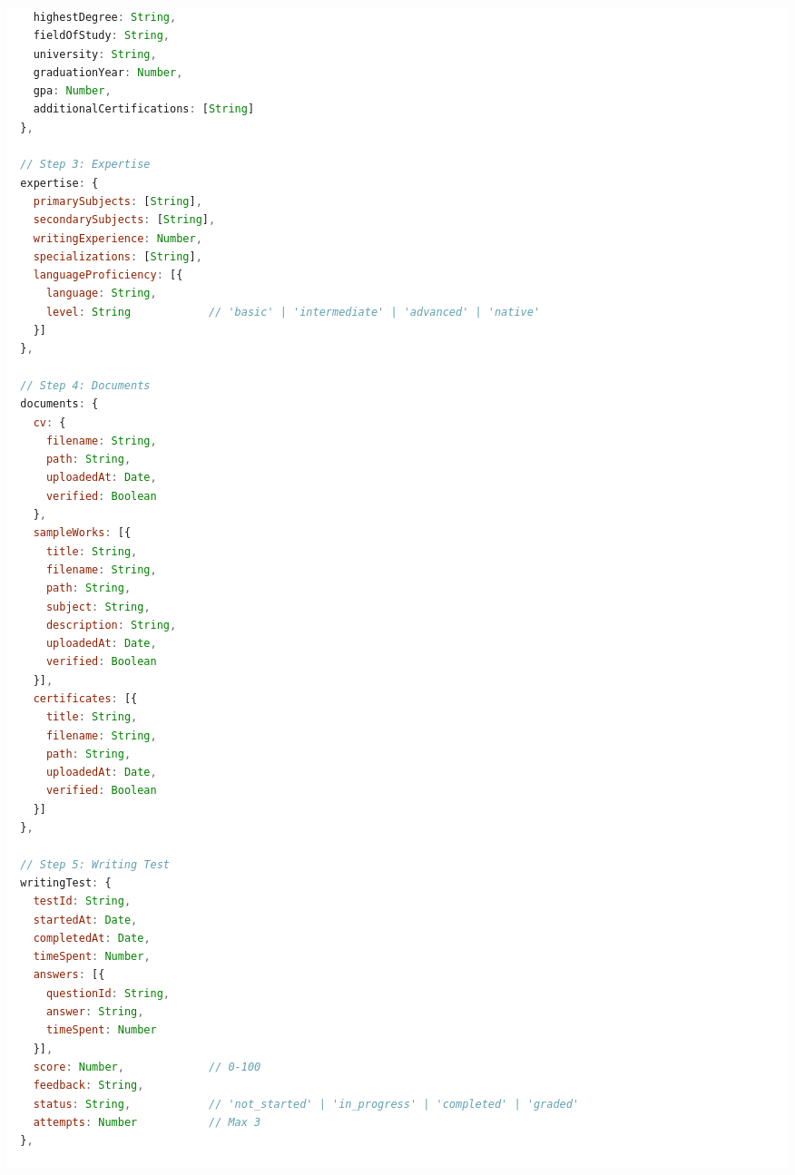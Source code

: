 ```javascript
    highestDegree: String,
    fieldOfStudy: String,
    university: String,
    graduationYear: Number,
    gpa: Number,
    additionalCertifications: [String]
  },
  
  // Step 3: Expertise
  expertise: {
    primarySubjects: [String],
    secondarySubjects: [String],
    writingExperience: Number,
    specializations: [String],
    languageProficiency: [{
      language: String,
      level: String            // 'basic' | 'intermediate' | 'advanced' | 'native'
    }]
  },
  
  // Step 4: Documents
  documents: {
    cv: {
      filename: String,
      path: String,
      uploadedAt: Date,
      verified: Boolean
    },
    sampleWorks: [{
      title: String,
      filename: String,
      path: String,
      subject: String,
      description: String,
      uploadedAt: Date,
      verified: Boolean
    }],
    certificates: [{
      title: String,
      filename: String,
      path: String,
      uploadedAt: Date,
      verified: Boolean
    }]
  },
  
  // Step 5: Writing Test
  writingTest: {
    testId: String,
    startedAt: Date,
    completedAt: Date,
    timeSpent: Number,
    answers: [{
      questionId: String,
      answer: String,
      timeSpent: Number
    }],
    score: Number,             // 0-100
    feedback: String,
    status: String,            // 'not_started' | 'in_progress' | 'completed' | 'graded'
    attempts: Number           // Max 3
  },
  
```